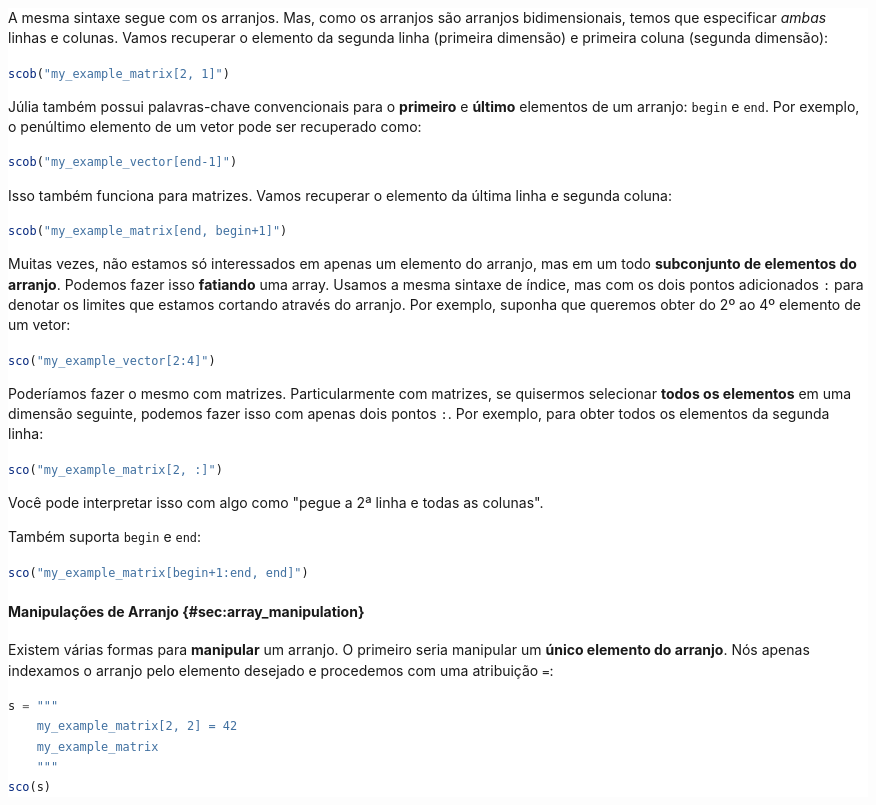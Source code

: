 A mesma sintaxe segue com os arranjos.
Mas, como os arranjos são arranjos bidimensionais, temos que especificar *ambas* linhas e colunas.
Vamos recuperar o elemento da segunda linha (primeira dimensão) e primeira coluna (segunda dimensão):

```jl
scob("my_example_matrix[2, 1]")
```

Júlia também possui palavras-chave convencionais para o **primeiro** e **último** elementos de um arranjo: `begin` e `end`.
Por exemplo, o penúltimo elemento de um vetor pode ser recuperado como:

```jl
scob("my_example_vector[end-1]")
```

Isso também funciona para matrizes.
Vamos recuperar o elemento da última linha e segunda coluna:

```jl
scob("my_example_matrix[end, begin+1]")
```

Muitas vezes, não estamos só interessados em apenas um elemento do arranjo, mas em um todo **subconjunto de elementos do arranjo**.
Podemos fazer isso **fatiando** uma array.
Usamos a mesma sintaxe de índice, mas com os dois pontos adicionados `:` para denotar os limites que estamos cortando através do arranjo.
Por exemplo, suponha que queremos obter do 2º ao 4º elemento de um vetor:

```jl
sco("my_example_vector[2:4]")
```

Poderíamos fazer o mesmo com matrizes.
Particularmente com matrizes, se quisermos selecionar **todos os elementos** em uma dimensão seguinte, podemos fazer isso com apenas dois pontos `:`.
Por exemplo, para obter todos os elementos da segunda linha:

```jl
sco("my_example_matrix[2, :]")
```

Você pode interpretar isso com algo como "pegue a 2ª linha e todas as colunas".

Também suporta `begin` e `end`:

```jl
sco("my_example_matrix[begin+1:end, end]")
```

#### Manipulações de Arranjo {#sec:array_manipulation}

Existem várias formas para **manipular** um arranjo.
O primeiro seria manipular um **único elemento do arranjo**.
Nós apenas indexamos o arranjo pelo elemento desejado e procedemos com uma atribuição `=`:

```jl
s = """
    my_example_matrix[2, 2] = 42
    my_example_matrix
    """
sco(s)
```


[^pointers]: ou, que os ponteiros de endereço de memória para os elementos na coluna são armazenados um ao lado do outro.
[^easier]: é mais fácil porque `first` e `last` também funcionam em muitas outras coleções, então você não precisa se lembrar de tanta coisa.